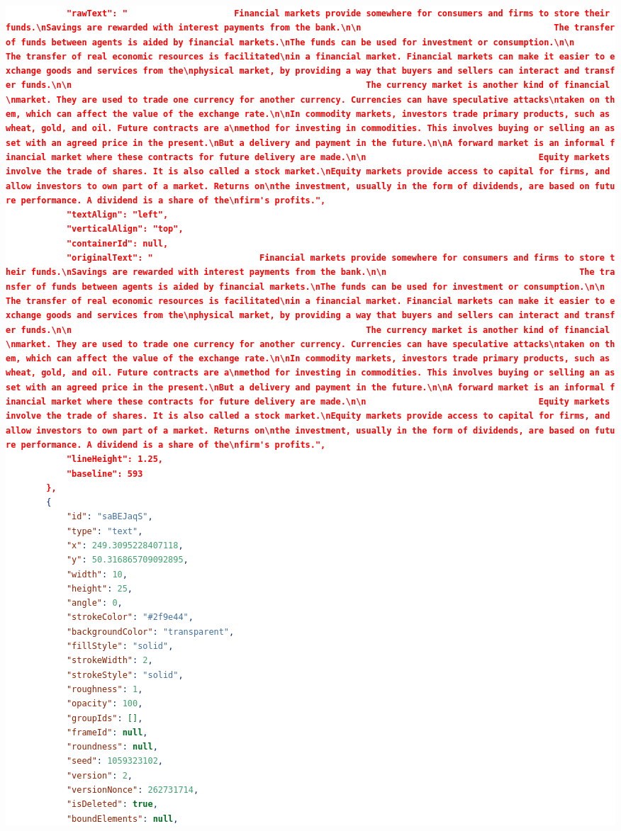```json
			"rawText": "                     Financial markets provide somewhere for consumers and firms to store their funds.\nSavings are rewarded with interest payments from the bank.\n\n                                      The transfer of funds between agents is aided by financial markets.\nThe funds can be used for investment or consumption.\n\n                                                   The transfer of real economic resources is facilitated\nin a financial market. Financial markets can make it easier to exchange goods and services from the\nphysical market, by providing a way that buyers and sellers can interact and transfer funds.\n\n                                                          The currency market is another kind of financial\nmarket. They are used to trade one currency for another currency. Currencies can have speculative attacks\ntaken on them, which can affect the value of the exchange rate.\n\nIn commodity markets, investors trade primary products, such as wheat, gold, and oil. Future contracts are a\nmethod for investing in commodities. This involves buying or selling an asset with an agreed price in the present.\nBut a delivery and payment in the future.\n\nA forward market is an informal financial market where these contracts for future delivery are made.\n\n                                  Equity markets involve the trade of shares. It is also called a stock market.\nEquity markets provide access to capital for firms, and allow investors to own part of a market. Returns on\nthe investment, usually in the form of dividends, are based on future performance. A dividend is a share of the\nfirm's profits.",
			"textAlign": "left",
			"verticalAlign": "top",
			"containerId": null,
			"originalText": "                     Financial markets provide somewhere for consumers and firms to store their funds.\nSavings are rewarded with interest payments from the bank.\n\n                                      The transfer of funds between agents is aided by financial markets.\nThe funds can be used for investment or consumption.\n\n                                                   The transfer of real economic resources is facilitated\nin a financial market. Financial markets can make it easier to exchange goods and services from the\nphysical market, by providing a way that buyers and sellers can interact and transfer funds.\n\n                                                          The currency market is another kind of financial\nmarket. They are used to trade one currency for another currency. Currencies can have speculative attacks\ntaken on them, which can affect the value of the exchange rate.\n\nIn commodity markets, investors trade primary products, such as wheat, gold, and oil. Future contracts are a\nmethod for investing in commodities. This involves buying or selling an asset with an agreed price in the present.\nBut a delivery and payment in the future.\n\nA forward market is an informal financial market where these contracts for future delivery are made.\n\n                                  Equity markets involve the trade of shares. It is also called a stock market.\nEquity markets provide access to capital for firms, and allow investors to own part of a market. Returns on\nthe investment, usually in the form of dividends, are based on future performance. A dividend is a share of the\nfirm's profits.",
			"lineHeight": 1.25,
			"baseline": 593
		},
		{
			"id": "saBEJaqS",
			"type": "text",
			"x": 249.3095228407118,
			"y": 50.316865709092895,
			"width": 10,
			"height": 25,
			"angle": 0,
			"strokeColor": "#2f9e44",
			"backgroundColor": "transparent",
			"fillStyle": "solid",
			"strokeWidth": 2,
			"strokeStyle": "solid",
			"roughness": 1,
			"opacity": 100,
			"groupIds": [],
			"frameId": null,
			"roundness": null,
			"seed": 1059323102,
			"version": 2,
			"versionNonce": 262731714,
			"isDeleted": true,
			"boundElements": null,
```